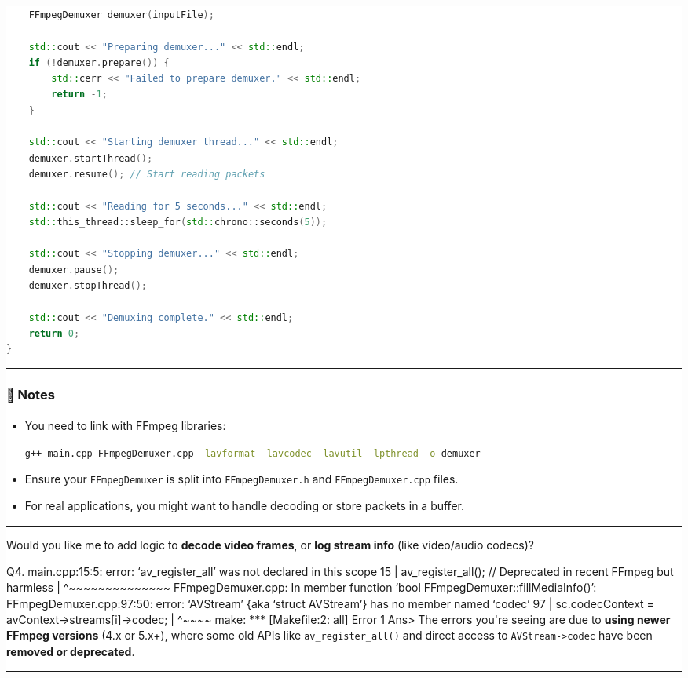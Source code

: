 ```cpp
    FFmpegDemuxer demuxer(inputFile);

    std::cout << "Preparing demuxer..." << std::endl;
    if (!demuxer.prepare()) {
        std::cerr << "Failed to prepare demuxer." << std::endl;
        return -1;
    }

    std::cout << "Starting demuxer thread..." << std::endl;
    demuxer.startThread();
    demuxer.resume(); // Start reading packets

    std::cout << "Reading for 5 seconds..." << std::endl;
    std::this_thread::sleep_for(std::chrono::seconds(5));

    std::cout << "Stopping demuxer..." << std::endl;
    demuxer.pause();
    demuxer.stopThread();

    std::cout << "Demuxing complete." << std::endl;
    return 0;
}
```

---

### 🧠 Notes

* You need to link with FFmpeg libraries:

  ```bash
  g++ main.cpp FFmpegDemuxer.cpp -lavformat -lavcodec -lavutil -lpthread -o demuxer
  ```

* Ensure your `FFmpegDemuxer` is split into `FFmpegDemuxer.h` and `FFmpegDemuxer.cpp` files.

* For real applications, you might want to handle decoding or store packets in a buffer.

---

Would you like me to add logic to **decode video frames**, or **log stream info** (like video/audio codecs)?


Q4.
main.cpp:15:5: error: ‘av\_register\_all’ was not declared in this scope
15 |     av\_register\_all();  // Deprecated in recent FFmpeg but harmless
\|     ^\~\~\~\~\~\~\~\~\~\~\~\~\~\~
FFmpegDemuxer.cpp: In member function ‘bool FFmpegDemuxer::fillMediaInfo()’:
FFmpegDemuxer.cpp:97:50: error: ‘AVStream’ {aka ‘struct AVStream’} has no member named ‘codec’
97 |         sc.codecContext = avContext->streams\[i]->codec;
\|                                                  ^\~\~\~\~
make: \*\*\* \[Makefile:2: all] Error 1
Ans>
The errors you're seeing are due to **using newer FFmpeg versions** (4.x or 5.x+), where some old APIs like `av_register_all()` and direct access to `AVStream->codec` have been **removed or deprecated**.

---